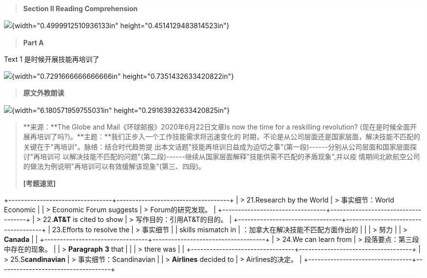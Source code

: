 >
> **Section Ⅱ Reading Comprehension**

![](media/image44.jpeg){width="0.4999912510936133in"
height="0.4514129483814523in"}

> **Part A**

Text 1 是时候开展技能再培训了

![](media/image45.jpeg){width="0.7291666666666666in"
height="0.7351432633420822in"}

> **原文外教朗读**

![](media/image46.png){width="6.180571959755031in"
height="0.29163932633420825in"}

> **来源：**The Globe and Mail《环球邮报》2020年6月22日文章Is now the
> time for a reskilling revolution?
> (现在是时候全面开展再培训了吗?)。**主题：**我们正步入一个工作技能需求将迅速变化的
> 时期，不论是从公司层面还是国家层面，解决技能不匹配的关键在于"再培训"。脉络：结合时代趋势提
> 出本文话题"技能再培训日益成为迫切之事"(第一段)------分别从公司层面和国家层面探讨"再培训可
> 以解决技能不匹配的问题"(第二段)------继续从国家层面解释"技能供需不匹配的矛盾现象",并以疫
> 情期间北欧航空公司的做法为例说明"再培训可以有效缓解该现象"(第三、四段)。
>
> **\[考题速览\]**

+---------------------------------+------------------------------------+
| > 21.Research by the World      | > 事实细节：World Economic         |
| > Economic Forum suggests       | > Forum的研究发现。                |
+---------------------------------+------------------------------------+
| > 22.**AT&T** is cited to show  | > 写作目的：引用AT&T的目的。       |
+---------------------------------+------------------------------------+
| 23.Efforts to resolve the       | > 事实细节                         |
| skills mismatch in              | ：加拿大在解决技能不匹配方面作出的 |
|                                 | > 努力                             |
| > **Canada**                    |                                    |
+---------------------------------+------------------------------------+
| > 24.We can learn from          | > 段落要点：第三段中存在的现象。   |
| > **Paragraph** **3** that      |                                    |
| > there was                     |                                    |
+---------------------------------+------------------------------------+
| > 25.S**candinavian**           | > 事实细节：Scandinavian           |
| > **Airlines** decided to       | > Airlines的决定。                 |
+---------------------------------+------------------------------------+
